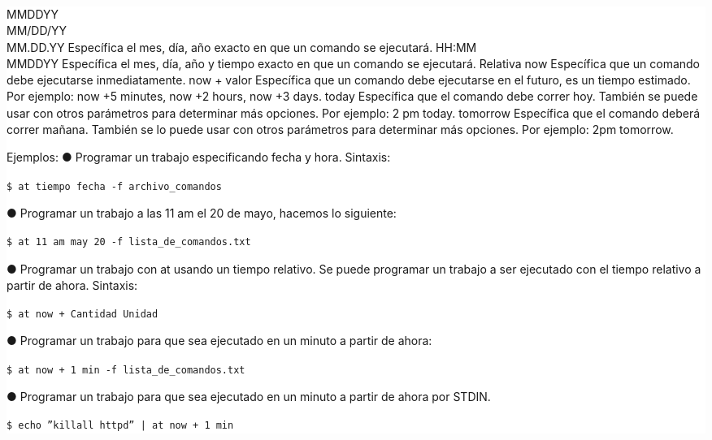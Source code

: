   </tr>  
  <tr>  
    <td>MMDDYY<br/>MM/DD/YY<br/>MM.DD.YY</td>  
    <td>Específica el mes, día, año exacto en que un comando se ejecutará.</td>  
  </tr>  
  <tr>  
    <td>HH:MM<br/>MMDDYY</td>  
    <td>Específica el mes, día, año y tiempo exacto en que un comando se ejecutará.</td>  
  </tr>  
  <tr>  
    <td  rowspan="4">Relativa</td>  
    <td>now</td>  
    <td>Específica que un comando debe ejecutarse inmediatamente.</td>  
  </tr>  
  <tr>  
    <td>now + valor</td>  
    <td>Específica que un comando debe ejecutarse en el futuro, es un tiempo estimado. Por ejemplo: now +5 minutes, now +2 hours, now +3 days.</td>  
  </tr>  
  <tr>  
    <td>today</td>  
    <td>Específica que el comando debe correr hoy. También se puede usar con otros parámetros para determinar más opciones. Por ejemplo: 2 pm today.</td>  
  </tr>  
  <tr>  
    <td>tomorrow</td>  
    <td>Específica que el comando deberá correr mañana. También se lo puede usar con otros parámetros para determinar más opciones. Por ejemplo: 2pm tomorrow.</td>  
  </tr>  
</table>

Ejemplos:
● Programar un trabajo especificando fecha y hora. 
Sintaxis:

    $ at tiempo fecha -f archivo_comandos

● Programar un trabajo a las 11 am el 20 de mayo, hacemos lo siguiente:

    $ at 11 am may 20 -f lista_de_comandos.txt

● Programar un trabajo con at usando un tiempo relativo. Se puede programar un trabajo a ser ejecutado con el tiempo relativo a partir de ahora. 
Sintaxis:

    $ at now + Cantidad Unidad


● Programar un trabajo para que sea ejecutado en un minuto a partir de ahora:

    $ at now + 1 min -f lista_de_comandos.txt

● Programar un trabajo para que sea ejecutado en un minuto a partir de ahora por STDIN.

    $ echo ”killall httpd” | at now + 1 min
